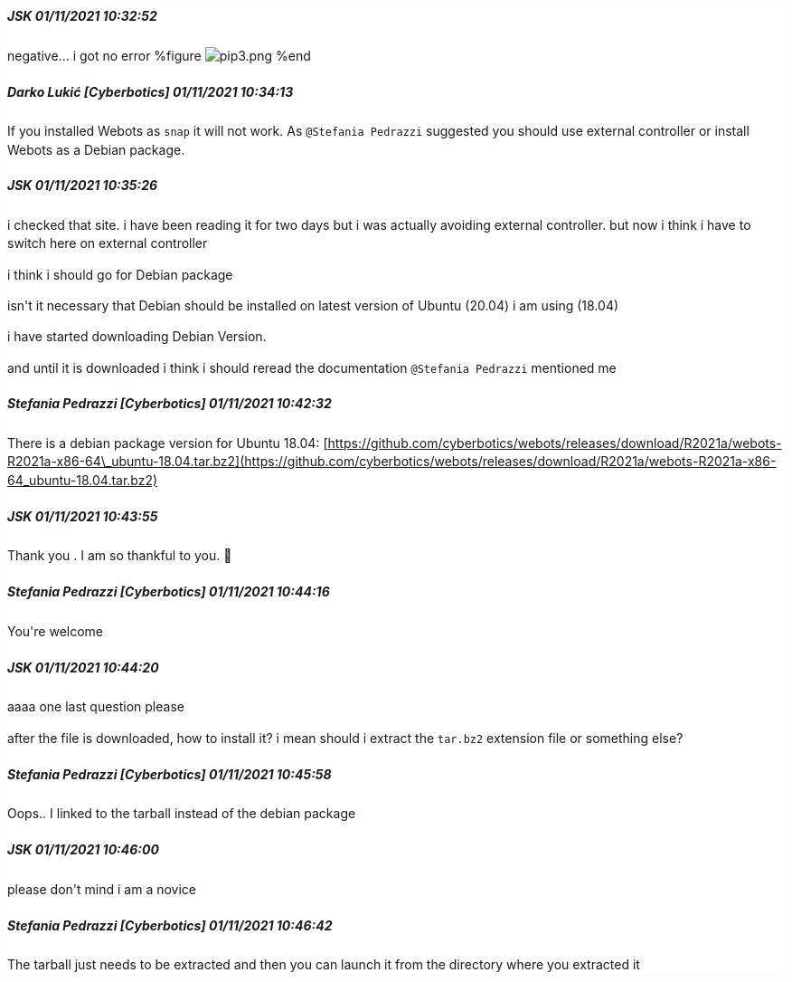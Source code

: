 ##### JSK 01/11/2021 10:32:52
negative... i got no error
%figure
![pip3.png](https://cdn.discordapp.com/attachments/565154703139405824/798137348495245312/pip3.png)
%end

##### Darko Lukić [Cyberbotics] 01/11/2021 10:34:13
If you installed Webots as `snap` it will not work. As `@Stefania Pedrazzi` suggested you should use external controller or install Webots as a Debian package.

##### JSK 01/11/2021 10:35:26
i checked that site. i have been reading it for two days but i was actually avoiding external controller. but now i think i have to switch here on external controller


i think i should go for Debian package


isn't it necessary that Debian should be installed on latest version of Ubuntu (20.04) i am using (18.04)


i have started downloading Debian Version.


and until it is downloaded i think i should reread the documentation `@Stefania Pedrazzi` mentioned me

##### Stefania Pedrazzi [Cyberbotics] 01/11/2021 10:42:32
There is a debian package version for Ubuntu 18.04: [https://github.com/cyberbotics/webots/releases/download/R2021a/webots-R2021a-x86-64\_ubuntu-18.04.tar.bz2](https://github.com/cyberbotics/webots/releases/download/R2021a/webots-R2021a-x86-64_ubuntu-18.04.tar.bz2)

##### JSK 01/11/2021 10:43:55
Thank you . I am so thankful to you. 🙂

##### Stefania Pedrazzi [Cyberbotics] 01/11/2021 10:44:16
You're welcome

##### JSK 01/11/2021 10:44:20
aaaa one last question please


after the file is downloaded, how to install it? i mean should i extract the `tar.bz2` extension file or something else?

##### Stefania Pedrazzi [Cyberbotics] 01/11/2021 10:45:58
Oops.. I linked to the tarball instead of the debian package

##### JSK 01/11/2021 10:46:00
please don't mind i am a novice

##### Stefania Pedrazzi [Cyberbotics] 01/11/2021 10:46:42
The tarball just needs to be extracted and then you can launch it from the directory where you extracted it
